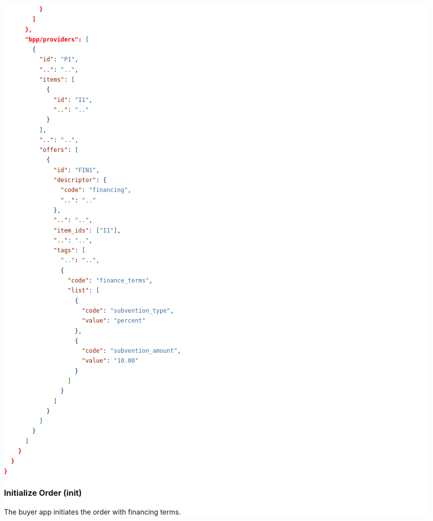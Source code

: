 ```json
          }
        ]
      },
      "bpp/providers": [
        {
          "id": "P1",
          "..": "..",
          "items": [
            {
              "id": "I1",
              "..": ".."
            }
          ],
          "..": "..",
          "offers": [
            {
              "id": "FIN1",
              "descriptor": {
                "code": "financing",
                "..": ".."
              },
              "..": "..",
              "item_ids": ["I1"],
              "..": "..",
              "tags": [
                "..": "..",
                {
                  "code": "finance_terms",
                  "list": [
                    {
                      "code": "subvention_type",
                      "value": "percent"
                    },
                    {
                      "code": "subvention_amount",
                      "value": "10.00"
                    }
                  ]
                }
              ]
            }
          ]
        }
      ]
    }
  }
}
```

### Initialize Order (init)
The buyer app initiates the order with financing terms.
